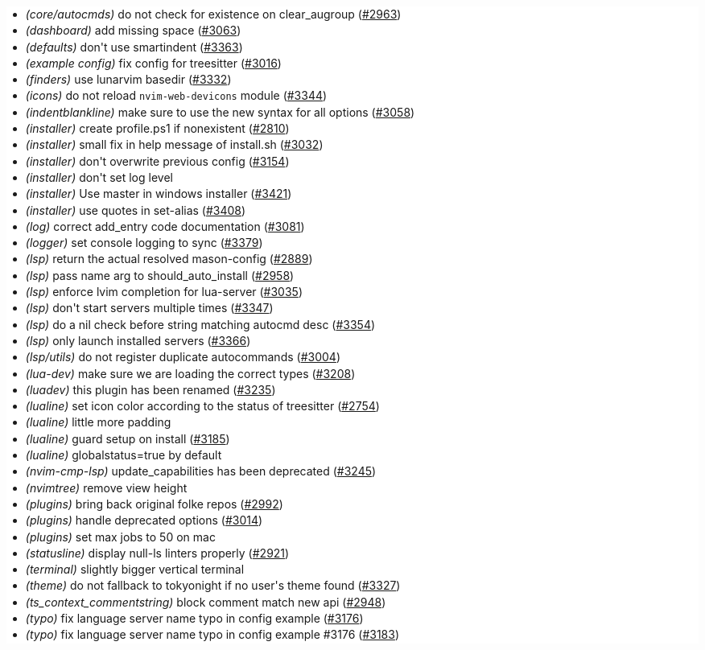- _(core/autocmds)_ do not check for existence on clear_augroup ([#2963](https://github.com/lunarvim/lunarvim/pull/2963))
- _(dashboard)_ add missing space ([#3063](https://github.com/lunarvim/lunarvim/pull/3063))
- _(defaults)_ don't use smartindent ([#3363](https://github.com/lunarvim/lunarvim/pull/3363))
- _(example config)_ fix config for treesitter ([#3016](https://github.com/lunarvim/lunarvim/pull/3016))
- _(finders)_ use lunarvim basedir ([#3332](https://github.com/lunarvim/lunarvim/pull/3332))
- _(icons)_ do not reload `nvim-web-devicons` module ([#3344](https://github.com/lunarvim/lunarvim/pull/3344))
- _(indentblankline)_ make sure to use the new syntax for all options ([#3058](https://github.com/lunarvim/lunarvim/pull/3058))
- _(installer)_ create profile.ps1 if nonexistent ([#2810](https://github.com/lunarvim/lunarvim/pull/2810))
- _(installer)_ small fix in help message of install.sh ([#3032](https://github.com/lunarvim/lunarvim/pull/3032))
- _(installer)_ don't overwrite previous config ([#3154](https://github.com/lunarvim/lunarvim/pull/3154))
- _(installer)_ don't set log level
- _(installer)_ Use master in windows installer ([#3421](https://github.com/lunarvim/lunarvim/pull/3421))
- _(installer)_ use quotes in set-alias ([#3408](https://github.com/lunarvim/lunarvim/pull/3408))
- _(log)_ correct add_entry code documentation ([#3081](https://github.com/lunarvim/lunarvim/pull/3081))
- _(logger)_ set console logging to sync ([#3379](https://github.com/lunarvim/lunarvim/pull/3379))
- _(lsp)_ return the actual resolved mason-config ([#2889](https://github.com/lunarvim/lunarvim/pull/2889))
- _(lsp)_ pass name arg to should_auto_install ([#2958](https://github.com/lunarvim/lunarvim/pull/2958))
- _(lsp)_ enforce lvim completion for lua-server ([#3035](https://github.com/lunarvim/lunarvim/pull/3035))
- _(lsp)_ don't start servers multiple times ([#3347](https://github.com/lunarvim/lunarvim/pull/3347))
- _(lsp)_ do a nil check before string matching autocmd desc ([#3354](https://github.com/lunarvim/lunarvim/pull/3354))
- _(lsp)_ only launch installed servers ([#3366](https://github.com/lunarvim/lunarvim/pull/3366))
- _(lsp/utils)_ do not register duplicate autocommands ([#3004](https://github.com/lunarvim/lunarvim/pull/3004))
- _(lua-dev)_ make sure we are loading the correct types ([#3208](https://github.com/lunarvim/lunarvim/pull/3208))
- _(luadev)_ this plugin has been renamed ([#3235](https://github.com/lunarvim/lunarvim/pull/3235))
- _(lualine)_ set icon color according to the status of treesitter ([#2754](https://github.com/lunarvim/lunarvim/pull/2754))
- _(lualine)_ little more padding
- _(lualine)_ guard setup on install ([#3185](https://github.com/lunarvim/lunarvim/pull/3185))
- _(lualine)_ globalstatus=true by default
- _(nvim-cmp-lsp)_ update_capabilities has been deprecated ([#3245](https://github.com/lunarvim/lunarvim/pull/3245))
- _(nvimtree)_ remove view height
- _(plugins)_ bring back original folke repos ([#2992](https://github.com/lunarvim/lunarvim/pull/2992))
- _(plugins)_ handle deprecated options ([#3014](https://github.com/lunarvim/lunarvim/pull/3014))
- _(plugins)_ set max jobs to 50 on mac
- _(statusline)_ display null-ls linters properly ([#2921](https://github.com/lunarvim/lunarvim/pull/2921))
- _(terminal)_ slightly bigger vertical terminal
- _(theme)_ do not fallback to tokyonight if no user's theme found ([#3327](https://github.com/lunarvim/lunarvim/pull/3327))
- _(ts_context_commentstring)_ block comment match new api ([#2948](https://github.com/lunarvim/lunarvim/pull/2948))
- _(typo)_ fix language server name typo in config example ([#3176](https://github.com/lunarvim/lunarvim/pull/3176))
- _(typo)_ fix language server name typo in config example #3176 ([#3183](https://github.com/lunarvim/lunarvim/pull/3183))